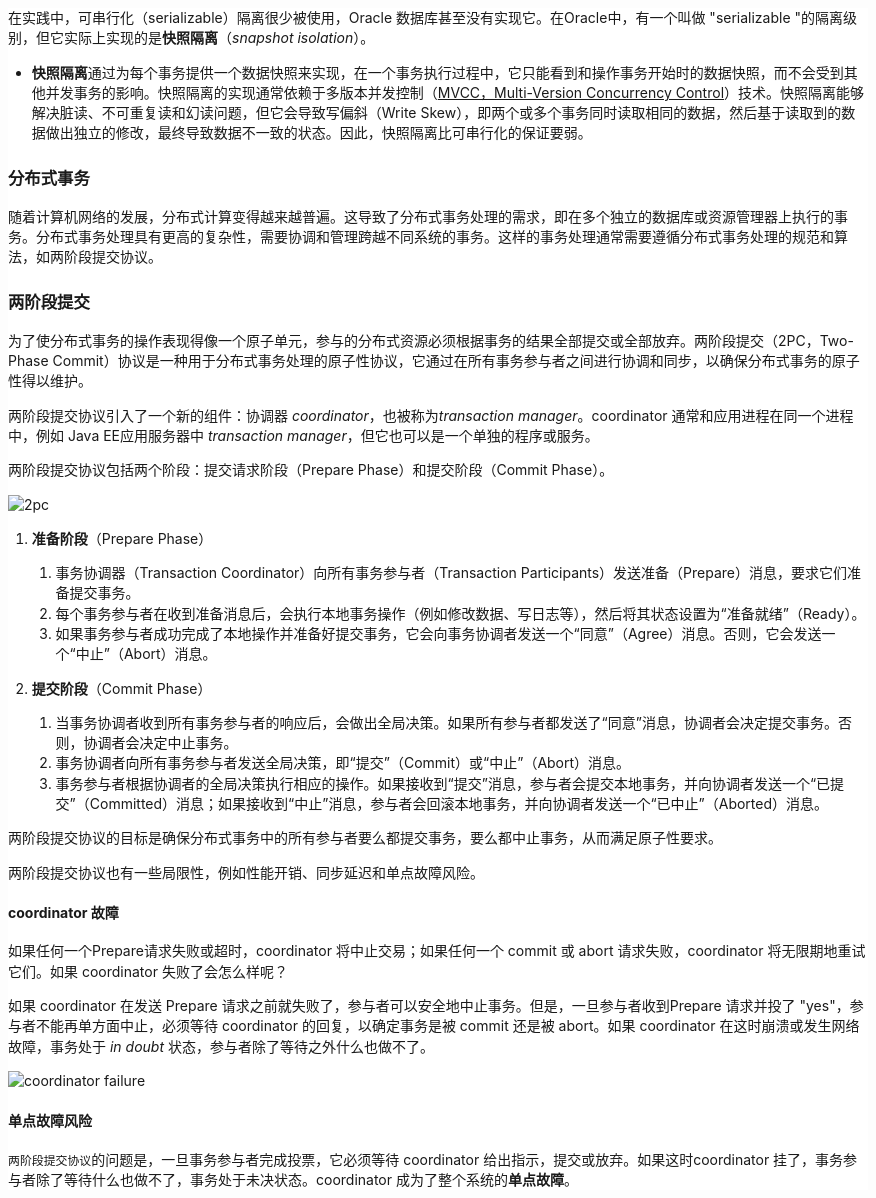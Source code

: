 在实践中，可串行化（serializable）隔离很少被使用，Oracle 数据库甚至没有实现它。在Oracle中，有一个叫做 "serializable "的隔离级别，但它实际上实现的是**快照隔离**（*snapshot isolation*）。

* **快照隔离**通过为每个事务提供一个数据快照来实现，在一个事务执行过程中，它只能看到和操作事务开始时的数据快照，而不会受到其他并发事务的影响。快照隔离的实现通常依赖于多版本并发控制（[MVCC，Multi-Version Concurrency Control](https://en.wikipedia.org/w/index.php?title=Multiversion_concurrency_control&useskin=vector)）技术。快照隔离能够解决脏读、不可重复读和幻读问题，但它会导致写偏斜（Write Skew），即两个或多个事务同时读取相同的数据，然后基于读取到的数据做出独立的修改，最终导致数据不一致的状态。因此，快照隔离比可串行化的保证要弱。

### 分布式事务

随着计算机网络的发展，分布式计算变得越来越普遍。这导致了分布式事务处理的需求，即在多个独立的数据库或资源管理器上执行的事务。分布式事务处理具有更高的复杂性，需要协调和管理跨越不同系统的事务。这样的事务处理通常需要遵循分布式事务处理的规范和算法，如两阶段提交协议。

### 两阶段提交

为了使分布式事务的操作表现得像一个原子单元，参与的分布式资源必须根据事务的结果全部提交或全部放弃。两阶段提交（2PC，Two-Phase Commit）协议是一种用于分布式事务处理的原子性协议，它通过在所有事务参与者之间进行协调和同步，以确保分布式事务的原子性得以维护。

两阶段提交协议引入了一个新的组件：协调器 *coordinator*，也被称为*transaction manager*。coordinator 通常和应用进程在同一个进程中，例如 Java EE应用服务器中 *transaction manager*，但它也可以是一个单独的程序或服务。

两阶段提交协议包括两个阶段：提交请求阶段（Prepare Phase）和提交阶段（Commit Phase）。

![2pc](https://cdn.mazhen.tech/images/202304171538027.png)

1. **准备阶段**（Prepare Phase）
   1. 事务协调器（Transaction Coordinator）向所有事务参与者（Transaction Participants）发送准备（Prepare）消息，要求它们准备提交事务。  
   2. 每个事务参与者在收到准备消息后，会执行本地事务操作（例如修改数据、写日志等），然后将其状态设置为“准备就绪”（Ready）。
   3. 如果事务参与者成功完成了本地操作并准备好提交事务，它会向事务协调者发送一个“同意”（Agree）消息。否则，它会发送一个“中止”（Abort）消息。

2. **提交阶段**（Commit Phase）
   1. 当事务协调者收到所有事务参与者的响应后，会做出全局决策。如果所有参与者都发送了“同意”消息，协调者会决定提交事务。否则，协调者会决定中止事务。
   2. 事务协调者向所有事务参与者发送全局决策，即“提交”（Commit）或“中止”（Abort）消息。
   3. 事务参与者根据协调者的全局决策执行相应的操作。如果接收到“提交”消息，参与者会提交本地事务，并向协调者发送一个“已提交”（Committed）消息；如果接收到“中止”消息，参与者会回滚本地事务，并向协调者发送一个“已中止”（Aborted）消息。

两阶段提交协议的目标是确保分布式事务中的所有参与者要么都提交事务，要么都中止事务，从而满足原子性要求。

两阶段提交协议也有一些局限性，例如性能开销、同步延迟和单点故障风险。

#### coordinator 故障

如果任何一个Prepare请求失败或超时，coordinator 将中止交易；如果任何一个 commit 或 abort 请求失败，coordinator 将无限期地重试它们。如果 coordinator 失败了会怎么样呢？

如果 coordinator 在发送 Prepare 请求之前就失败了，参与者可以安全地中止事务。但是，一旦参与者收到Prepare 请求并投了 "yes"，参与者不能再单方面中止，必须等待 coordinator 的回复，以确定事务是被 commit 还是被 abort。如果 coordinator 在这时崩溃或发生网络故障，事务处于 *in doubt* 状态，参与者除了等待之外什么也做不了。

![coordinator failure](https://cdn.mazhen.tech/images/202304171703938.png)

#### 单点故障风险

`两阶段提交协议`的问题是，一旦事务参与者完成投票，它必须等待 coordinator 给出指示，提交或放弃。如果这时coordinator 挂了，事务参与者除了等待什么也做不了，事务处于未决状态。coordinator 成为了整个系统的**单点故障**。
